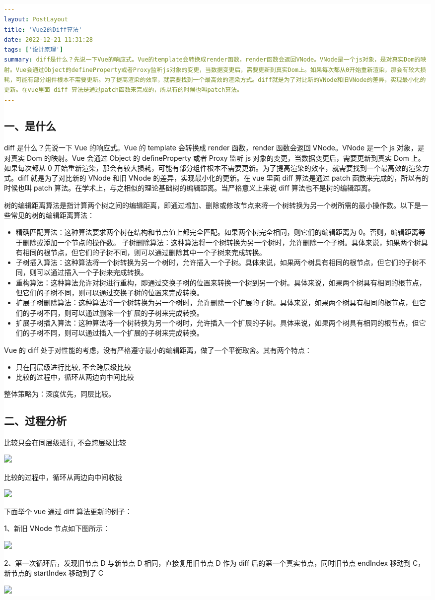 ```yaml
---
layout: PostLayout
title: 'Vue2的Diff算法'
date: 2022-12-21 11:31:28
tags: ['设计原理']
summary: diff是什么？先说一下Vue的响应式。Vue的template会转换成render函数，render函数会返回VNode。VNode是一个js对象，是对真实Dom的映射。Vue会通过Object的defineProperty或者Proxy监听js对象的变更，当数据变更后，需要更新到真实Dom上。如果每次都从0开始重新渲染，那会有较大损耗，可能有部分组件根本不需要更新。为了提高渲染的效率，就需要找到一个最高效的渲染方式。diff就是为了对比新的VNode和旧VNode的差异，实现最小化的更新。在vue里面 diff 算法是通过patch函数来完成的，所以有的时候也叫patch算法。
---
```


## 一、是什么

diff 是什么？先说一下 Vue 的响应式。Vue 的 template 会转换成 render 函数，render 函数会返回 VNode。VNode 是一个 js 对象，是对真实 Dom 的映射。Vue 会通过 Object 的 defineProperty 或者 Proxy 监听 js 对象的变更，当数据变更后，需要更新到真实 Dom 上。如果每次都从 0 开始重新渲染，那会有较大损耗，可能有部分组件根本不需要更新。为了提高渲染的效率，就需要找到一个最高效的渲染方式。diff 就是为了对比新的 VNode 和旧 VNode 的差异，实现最小化的更新。在 vue 里面 diff 算法是通过 patch 函数来完成的，所以有的时候也叫 patch 算法。在学术上，与之相似的理论基础树的编辑距离。当严格意义上来说 diff 算法也不是树的编辑距离。

树的编辑距离算法是指计算两个树之间的编辑距离，即通过增加、删除或修改节点来将一个树转换为另一个树所需的最小操作数。以下是一些常见的树的编辑距离算法：

- 精确匹配算法：这种算法要求两个树在结构和节点值上都完全匹配。如果两个树完全相同，则它们的编辑距离为 0。否则，编辑距离等于删除或添加一个节点的操作数。
  子树删除算法：这种算法将一个树转换为另一个树时，允许删除一个子树。具体来说，如果两个树具有相同的根节点，但它们的子树不同，则可以通过删除其中一个子树来完成转换。
- 子树插入算法：这种算法将一个树转换为另一个树时，允许插入一个子树。具体来说，如果两个树具有相同的根节点，但它们的子树不同，则可以通过插入一个子树来完成转换。
- 重构算法：这种算法允许对树进行重构，即通过交换子树的位置来转换一个树到另一个树。具体来说，如果两个树具有相同的根节点，但它们的子树不同，则可以通过交换子树的位置来完成转换。
- 扩展子树删除算法：这种算法将一个树转换为另一个树时，允许删除一个扩展的子树。具体来说，如果两个树具有相同的根节点，但它们的子树不同，则可以通过删除一个扩展的子树来完成转换。
- 扩展子树插入算法：这种算法将一个树转换为另一个树时，允许插入一个扩展的子树。具体来说，如果两个树具有相同的根节点，但它们的子树不同，则可以通过插入一个扩展的子树来完成转换。

Vue 的 diff 处于对性能的考虑，没有严格遵守最小的编辑距离，做了一个平衡取舍。其有两个特点：

- 只在同层级进行比较, 不会跨层级比较
- 比较的过程中，循环从两边向中间比较

整体策略为：深度优先，同层比较。

## 二、过程分析

比较只会在同层级进行, 不会跨层级比较

![](/static/images/vue-diff/1.webp)

比较的过程中，循环从两边向中间收拢

![](/static/images/vue-diff/2.webp)

下面举个 vue 通过 diff 算法更新的例子：

1、新旧 VNode 节点如下图所示：

![](/static/images/vue-diff/3.webp)

2、第一次循环后，发现旧节点 D 与新节点 D 相同，直接复用旧节点 D 作为 diff 后的第一个真实节点，同时旧节点 endIndex 移动到 C，新节点的 startIndex 移动到了 C

![](/static/images/vue-diff/4.webp)
